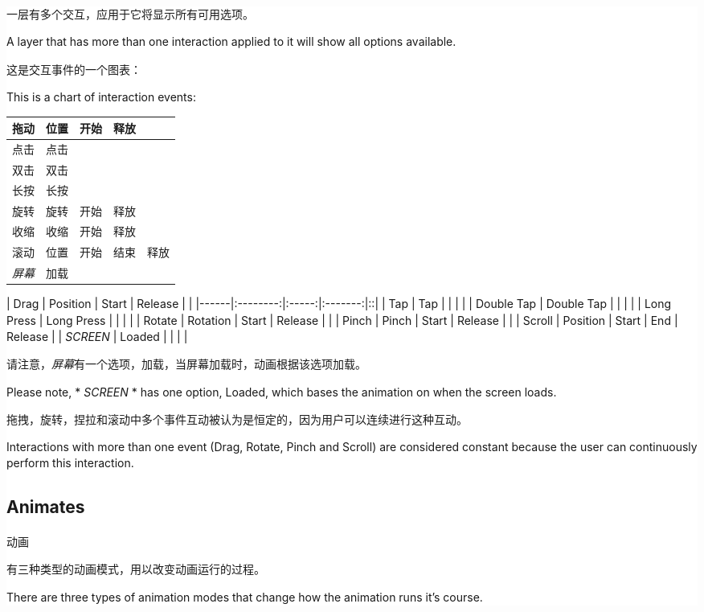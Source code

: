 一层有多个交互，应用于它将显示所有可用选项。

A layer that has more than one interaction applied to it will show all options available.

这是交互事件的一个图表：

This is a chart of interaction events:


| 拖动	      |  位置  |  开始	 |  释放  |          |
| ----------- | :---------:| :---------: | :-------: | -------: |
| 点击	      | 点击	   | 	         |           |          |
| 双击         |       双击 |	 	 |           |          |
|长按          | 长按       |             |           |	        | 	
|旋转	      | 旋转        | 开始	 | 释放   |          |
|收缩	      | 收缩	   | 开始	 | 释放   |          | 
|滚动	      | 位置   | 开始	 | 结束	     | 释放  |
|*屏幕*     | 加载	   |             |           |          


| Drag | Position | Start | Release |  |
|------|:--------:|:-----:|:-------:|::|
| Tap | Tap |  |  |  |
| Double Tap | Double Tap |  |  |  |
| Long Press | Long Press |  |  |  |
| Rotate | Rotation | Start | Release |  |
| Pinch | Pinch | Start | Release |  |
| Scroll | Position | Start | End | Release |
| *SCREEN* | Loaded |  |  |  |

请注意，*屏幕*有一个选项，加载，当屏幕加载时，动画根据该选项加载。

Please note, * *SCREEN* * has one option, Loaded, which bases the animation on when the screen loads.

拖拽，旋转，捏拉和滚动中多个事件互动被认为是恒定的，因为用户可以连续进行这种互动。

Interactions with more than one event (Drag, Rotate, Pinch and Scroll) are considered constant because the user can continuously perform this interaction.

## Animates

动画

有三种类型的动画模式，用以改变动画运行的过程。

There are three types of animation modes that change how the animation runs it’s course.

